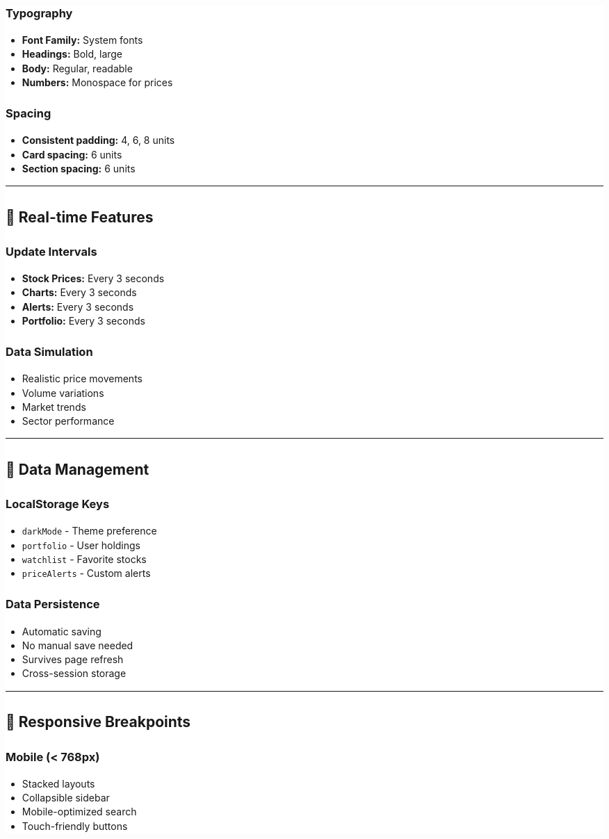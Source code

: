 ### Typography
- **Font Family:** System fonts
- **Headings:** Bold, large
- **Body:** Regular, readable
- **Numbers:** Monospace for prices

### Spacing
- **Consistent padding:** 4, 6, 8 units
- **Card spacing:** 6 units
- **Section spacing:** 6 units

---

## 🔄 Real-time Features

### Update Intervals
- **Stock Prices:** Every 3 seconds
- **Charts:** Every 3 seconds
- **Alerts:** Every 3 seconds
- **Portfolio:** Every 3 seconds

### Data Simulation
- Realistic price movements
- Volume variations
- Market trends
- Sector performance

---

## 💾 Data Management

### LocalStorage Keys
- `darkMode` - Theme preference
- `portfolio` - User holdings
- `watchlist` - Favorite stocks
- `priceAlerts` - Custom alerts

### Data Persistence
- Automatic saving
- No manual save needed
- Survives page refresh
- Cross-session storage

---

## 📱 Responsive Breakpoints

### Mobile (< 768px)
- Stacked layouts
- Collapsible sidebar
- Mobile-optimized search
- Touch-friendly buttons
